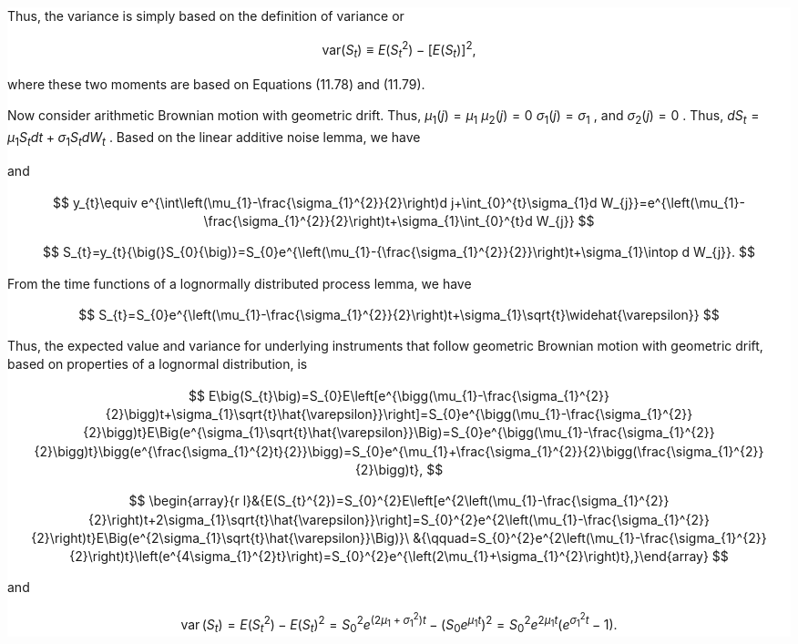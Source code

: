 Thus, the variance is simply based on the definition of variance or

$$
\mathrm{var}\big(S_{t}\big)\equiv E\big(S_{t}^{2}\big)-\big[E\big(S_{t}\big)\big]^{2},
$$

where these two moments are based on Equations (11.78) and (11.79).

Now consider arithmetic Brownian motion with geometric drift. Thus, $\mu_{1}(j)=\mu_{1}$ $\mu_{2}(j)=0$ $\sigma_{1}(j)=\sigma_{1}$ , and $\sigma_{2}(j)=0$ . Thus, $d S_{t}=\mu_{1}S_{t}d t+\sigma_{1}S_{t}d W_{t}$ . Based on the linear additive noise lemma, we have

and

$$
y_{t}\equiv e^{\int\left(\mu_{1}-\frac{\sigma_{1}^{2}}{2}\right)d j+\int_{0}^{t}\sigma_{1}d W_{j}}=e^{\left(\mu_{1}-\frac{\sigma_{1}^{2}}{2}\right)t+\sigma_{1}\int_{0}^{t}d W_{j}}
$$

$$
S_{t}=y_{t}{\big(}S_{0}{\big)}=S_{0}e^{\left(\mu_{1}-{\frac{\sigma_{1}^{2}}{2}}\right)t+\sigma_{1}\intop d W_{j}}.
$$

From the time functions of a lognormally distributed process lemma, we have

$$
S_{t}=S_{0}e^{\left(\mu_{1}-\frac{\sigma_{1}^{2}}{2}\right)t+\sigma_{1}\sqrt{t}\widehat{\varepsilon}}
$$

Thus, the expected value and variance for underlying instruments that follow geometric Brownian motion with geometric drift, based on properties of a lognormal distribution, is

$$
E\big(S_{t}\big)=S_{0}E\left[e^{\bigg(\mu_{1}-\frac{\sigma_{1}^{2}}{2}\bigg)t+\sigma_{1}\sqrt{t}\hat{\varepsilon}}\right]=S_{0}e^{\bigg(\mu_{1}-\frac{\sigma_{1}^{2}}{2}\bigg)t}E\Big(e^{\sigma_{1}\sqrt{t}\hat{\varepsilon}}\Big)=S_{0}e^{\bigg(\mu_{1}-\frac{\sigma_{1}^{2}}{2}\bigg)t}\bigg(e^{\frac{\sigma_{1}^{2}t}{2}}\bigg)=S_{0}e^{\mu_{1}+\frac{\sigma_{1}^{2}}{2}\bigg(\frac{\sigma_{1}^{2}}{2}\bigg)t},
$$

$$
\begin{array}{r l}&{E(S_{t}^{2})=S_{0}^{2}E\left[e^{2\left(\mu_{1}-\frac{\sigma_{1}^{2}}{2}\right)t+2\sigma_{1}\sqrt{t}\hat{\varepsilon}}\right]=S_{0}^{2}e^{2\left(\mu_{1}-\frac{\sigma_{1}^{2}}{2}\right)t}E\Big(e^{2\sigma_{1}\sqrt{t}\hat{\varepsilon}}\Big)}\ &{\qquad=S_{0}^{2}e^{2\left(\mu_{1}-\frac{\sigma_{1}^{2}}{2}\right)t}\left(e^{4\sigma_{1}^{2}t}\right)=S_{0}^{2}e^{\left(2\mu_{1}+\sigma_{1}^{2}\right)t},}\end{array}
$$

and

$$
\operatorname{var}\left(S_{t}\right)=E\left(S_{t}^{2}\right)-E\left(S_{t}\right)^{2}=S_{0}^{2}e^{\left(2\mu_{1}+\sigma_{1}^{2}\right)t}-\left(S_{0}e^{\mu_{1}t}\right)^{2}=S_{0}^{2}e^{2\mu_{1}t}\left(e^{\sigma_{1}^{2}t}-1\right).
$$
